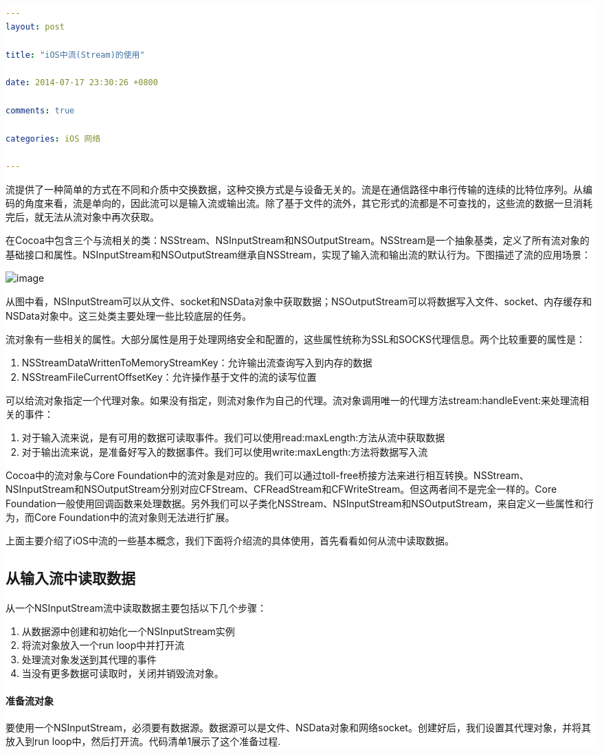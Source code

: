 ```yaml
---
layout: post

title: "iOS中流(Stream)的使用"

date: 2014-07-17 23:30:26 +0800

comments: true

categories: iOS 网络

---
```


流提供了一种简单的方式在不同和介质中交换数据，这种交换方式是与设备无关的。流是在通信路径中串行传输的连续的比特位序列。从编码的角度来看，流是单向的，因此流可以是输入流或输出流。除了基于文件的流外，其它形式的流都是不可查找的，这些流的数据一旦消耗完后，就无法从流对象中再次获取。

在Cocoa中包含三个与流相关的类：NSStream、NSInputStream和NSOutputStream。NSStream是一个抽象基类，定义了所有流对象的基础接口和属性。NSInputStream和NSOutputStream继承自NSStream，实现了输入流和输出流的默认行为。下图描述了流的应用场景：

![image](https://developer.apple.com/library/ios/documentation/Cocoa/Conceptual/Streams/Articles/Art/stream_src_dest.gif)

从图中看，NSInputStream可以从文件、socket和NSData对象中获取数据；NSOutputStream可以将数据写入文件、socket、内存缓存和NSData对象中。这三处类主要处理一些比较底层的任务。

流对象有一些相关的属性。大部分属性是用于处理网络安全和配置的，这些属性统称为SSL和SOCKS代理信息。两个比较重要的属性是：

1. NSStreamDataWrittenToMemoryStreamKey：允许输出流查询写入到内存的数据
2. NSStreamFileCurrentOffsetKey：允许操作基于文件的流的读写位置

可以给流对象指定一个代理对象。如果没有指定，则流对象作为自己的代理。流对象调用唯一的代理方法stream:handleEvent:来处理流相关的事件：

1. 对于输入流来说，是有可用的数据可读取事件。我们可以使用read:maxLength:方法从流中获取数据
2. 对于输出流来说，是准备好写入的数据事件。我们可以使用write:maxLength:方法将数据写入流

Cocoa中的流对象与Core Foundation中的流对象是对应的。我们可以通过toll-free桥接方法来进行相互转换。NSStream、NSInputStream和NSOutputStream分别对应CFStream、CFReadStream和CFWriteStream。但这两者间不是完全一样的。Core Foundation一般使用回调函数来处理数据。另外我们可以子类化NSStream、NSInputStream和NSOutputStream，来自定义一些属性和行为，而Core Foundation中的流对象则无法进行扩展。

上面主要介绍了iOS中流的一些基本概念，我们下面将介绍流的具体使用，首先看看如何从流中读取数据。


## 从输入流中读取数据


从一个NSInputStream流中读取数据主要包括以下几个步骤：

1. 从数据源中创建和初始化一个NSInputStream实例
2. 将流对象放入一个run loop中并打开流
3. 处理流对象发送到其代理的事件
4. 当没有更多数据可读取时，关闭并销毁流对象。

#### 准备流对象

要使用一个NSInputStream，必须要有数据源。数据源可以是文件、NSData对象和网络socket。创建好后，我们设置其代理对象，并将其放入到run loop中，然后打开流。代码清单1展示了这个准备过程.
